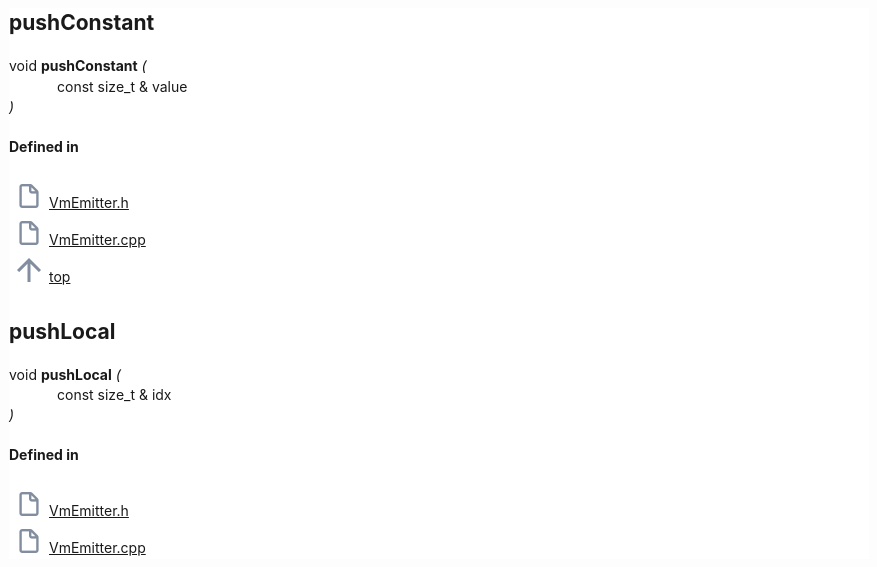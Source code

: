 <a id="pushconstant"></a>
<h2>pushConstant</h2>
<span class="inline-text">void</span>
<span class="bold-text"><b>pushConstant</b></span>
<span class="italic-text"><i>(</i></span>
<div class="paragraph">
<span class="paragraph"><img src="../images/horSpace24px.svg"/><span class="inline-text">const size_t &amp;</span>
<span class="inline-text">value</span>
</span>
</div>
<span class="italic-text"><i>)</i></span>
<a id="defined-in"></a>
<h4>Defined in</h4>
<span class="icon-list-item"><a href="https://github.com/CharlesCarley/HackComputer/blob/master/Source/Compiler/Generator/VmEmitter.h#L72" class="icon-list-item"><img src="../images/file.svg" class="icon-list-item"/><span class="icon-list-item">VmEmitter.h</span>
</a>
</span>
<br/>
<span class="icon-list-item"><a href="https://github.com/CharlesCarley/HackComputer/blob/master/Source/Compiler/Generator/VmEmitter.cpp#L88" class="icon-list-item"><img src="../images/file.svg" class="icon-list-item"/><span class="icon-list-item">VmEmitter.cpp</span>
</a>
</span>
<br/>
<span class="icon-list-item"><a href="#vmemitter" class="icon-list-item"><img src="../images/jumpToTop.svg" class="icon-list-item"/><span class="icon-list-item">top</span>
</a>
</span>
<br/>
<a id="pushlocal"></a>
<h2>pushLocal</h2>
<span class="inline-text">void</span>
<span class="bold-text"><b>pushLocal</b></span>
<span class="italic-text"><i>(</i></span>
<div class="paragraph">
<span class="paragraph"><img src="../images/horSpace24px.svg"/><span class="inline-text">const size_t &amp;</span>
<span class="inline-text">idx</span>
</span>
</div>
<span class="italic-text"><i>)</i></span>
<a id="defined-in"></a>
<h4>Defined in</h4>
<span class="icon-list-item"><a href="https://github.com/CharlesCarley/HackComputer/blob/master/Source/Compiler/Generator/VmEmitter.h#L89" class="icon-list-item"><img src="../images/file.svg" class="icon-list-item"/><span class="icon-list-item">VmEmitter.h</span>
</a>
</span>
<br/>
<span class="icon-list-item"><a href="https://github.com/CharlesCarley/HackComputer/blob/master/Source/Compiler/Generator/VmEmitter.cpp#L130" class="icon-list-item"><img src="../images/file.svg" class="icon-list-item"/><span class="icon-list-item">VmEmitter.cpp</span>
</a>
</span>
<br/>